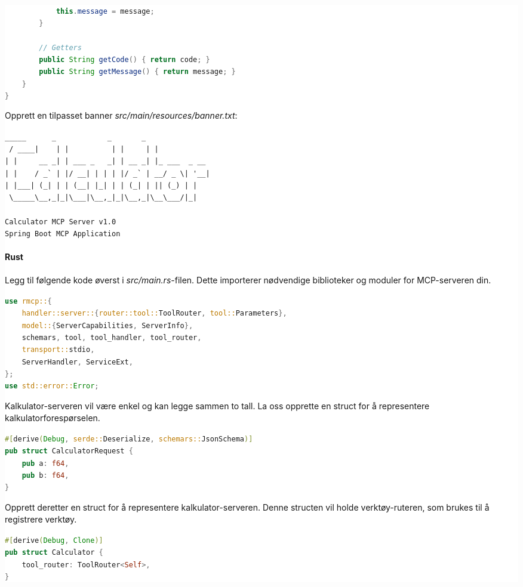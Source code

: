```java
            this.message = message;
        }

        // Getters
        public String getCode() { return code; }
        public String getMessage() { return message; }
    }
}
```

Opprett en tilpasset banner *src/main/resources/banner.txt*:

```text
_____      _            _       _             
 / ____|    | |          | |     | |            
| |     __ _| | ___ _   _| | __ _| |_ ___  _ __ 
| |    / _` | |/ __| | | | |/ _` | __/ _ \| '__|
| |___| (_| | | (__| |_| | | (_| | || (_) | |   
 \_____\__,_|_|\___|\__,_|_|\__,_|\__\___/|_|   
                                                
Calculator MCP Server v1.0
Spring Boot MCP Application
```

#### Rust

Legg til følgende kode øverst i *src/main.rs*-filen. Dette importerer nødvendige biblioteker og moduler for MCP-serveren din.

```rust
use rmcp::{
    handler::server::{router::tool::ToolRouter, tool::Parameters},
    model::{ServerCapabilities, ServerInfo},
    schemars, tool, tool_handler, tool_router,
    transport::stdio,
    ServerHandler, ServiceExt,
};
use std::error::Error;
```

Kalkulator-serveren vil være enkel og kan legge sammen to tall. La oss opprette en struct for å representere kalkulatorforespørselen.

```rust
#[derive(Debug, serde::Deserialize, schemars::JsonSchema)]
pub struct CalculatorRequest {
    pub a: f64,
    pub b: f64,
}
```

Opprett deretter en struct for å representere kalkulator-serveren. Denne structen vil holde verktøy-ruteren, som brukes til å registrere verktøy.

```rust
#[derive(Debug, Clone)]
pub struct Calculator {
    tool_router: ToolRouter<Self>,
}
```
